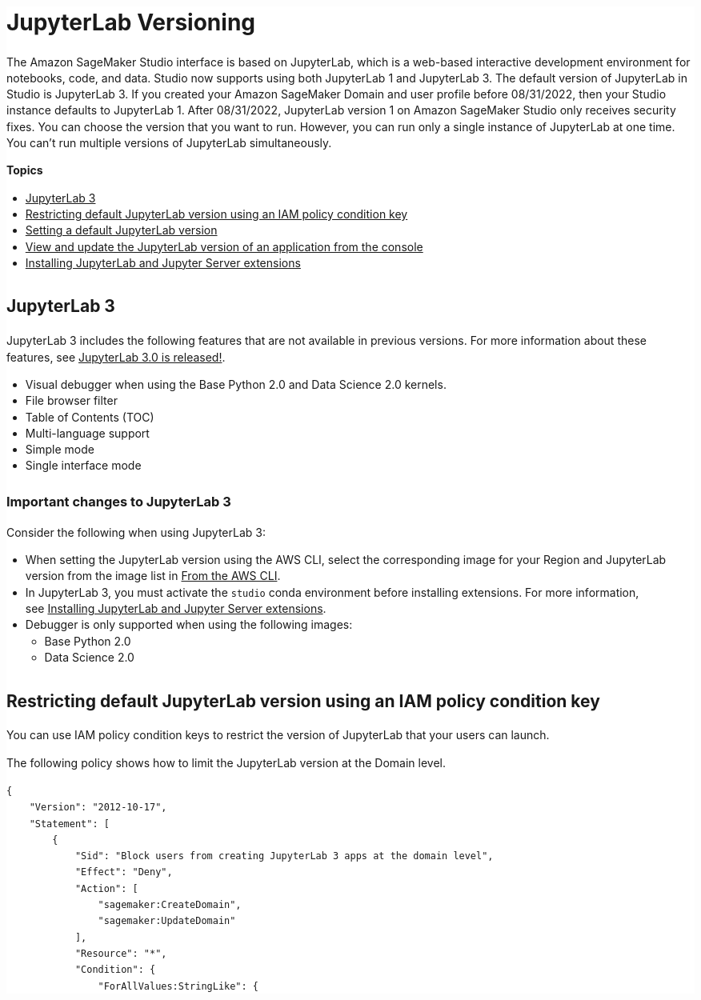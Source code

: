 # JupyterLab Versioning<a name="studio-jl"></a>

The Amazon SageMaker Studio interface is based on JupyterLab, which is a web\-based interactive development environment for notebooks, code, and data\. Studio now supports using both JupyterLab 1 and JupyterLab 3\. The default version of JupyterLab in Studio is JupyterLab 3\. If you created your Amazon SageMaker Domain and user profile before 08/31/2022, then your Studio instance defaults to JupyterLab 1\. After 08/31/2022, JupyterLab version 1 on Amazon SageMaker Studio only receives security fixes\. You can choose the version that you want to run\. However, you can run only a single instance of JupyterLab at one time\. You can’t run multiple versions of JupyterLab simultaneously\.

**Topics**
+ [JupyterLab 3](#jl3)
+ [Restricting default JupyterLab version using an IAM policy condition key](#iam-policy)
+ [Setting a default JupyterLab version](#studio-jl-set)
+ [View and update the JupyterLab version of an application from the console](#studio-jl-view)
+ [Installing JupyterLab and Jupyter Server extensions](#studio-jl-install)

## JupyterLab 3<a name="jl3"></a>

JupyterLab 3 includes the following features that are not available in previous versions\. For more information about these features, see [JupyterLab 3\.0 is released\!](https://blog.jupyter.org/jupyterlab-3-0-is-out-4f58385e25bb)\. 
+ Visual debugger when using the Base Python 2\.0 and Data Science 2\.0 kernels\.
+ File browser filter 
+ Table of Contents \(TOC\) 
+ Multi\-language support 
+ Simple mode 
+ Single interface mode 

### Important changes to JupyterLab 3<a name="jl3-changes"></a>

 Consider the following when using JupyterLab 3: 
+ When setting the JupyterLab version using the AWS CLI, select the corresponding image for your Region and JupyterLab version from the image list in [From the AWS CLI](#studio-jl-set-cli)\.
+ In JupyterLab 3, you must activate the `studio` conda environment before installing extensions\. For more information, see [Installing JupyterLab and Jupyter Server extensions](#studio-jl-install)\.
+ Debugger is only supported when using the following images: 
  + Base Python 2\.0
  + Data Science 2\.0

## Restricting default JupyterLab version using an IAM policy condition key<a name="iam-policy"></a>

You can use IAM policy condition keys to restrict the version of JupyterLab that your users can launch\.

The following policy shows how to limit the JupyterLab version at the Domain level\. 

```
{
    "Version": "2012-10-17",
    "Statement": [
        {
            "Sid": "Block users from creating JupyterLab 3 apps at the domain level",
            "Effect": "Deny",
            "Action": [
                "sagemaker:CreateDomain",
                "sagemaker:UpdateDomain"
            ],
            "Resource": "*",
            "Condition": {
                "ForAllValues:StringLike": {
```